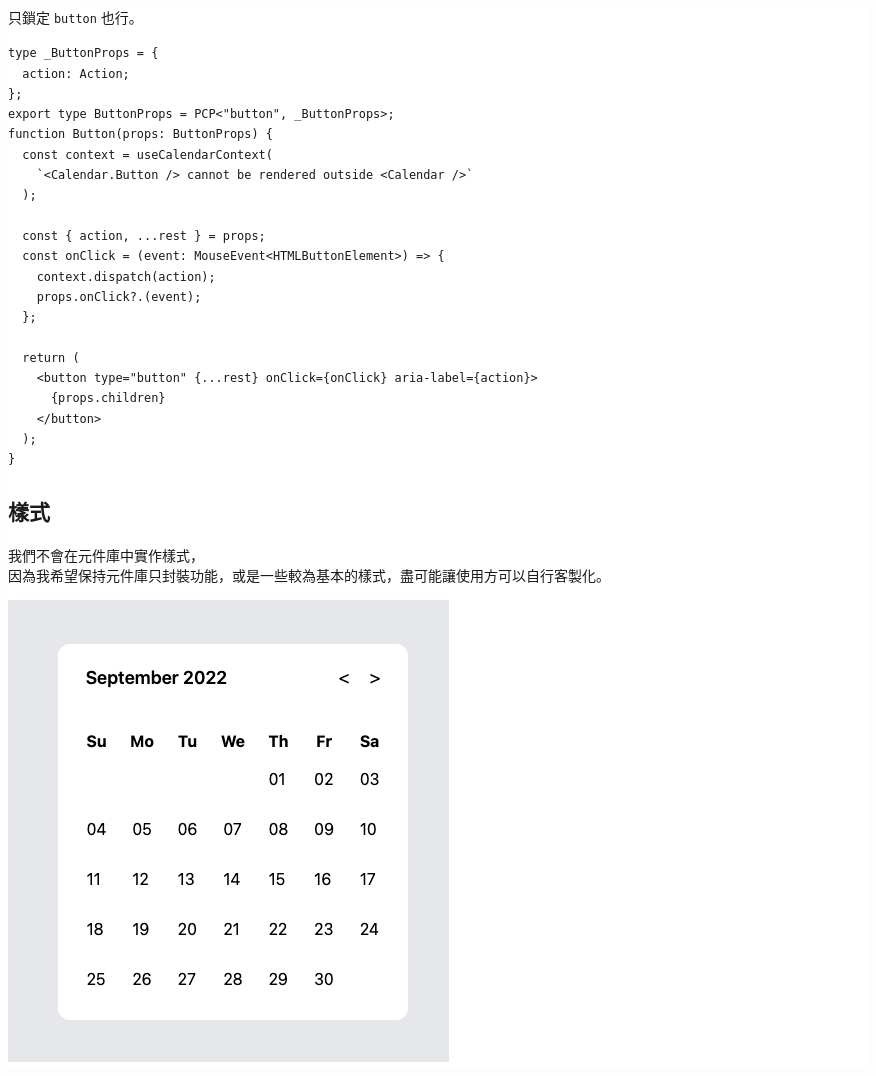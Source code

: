 只鎖定 `button` 也行。

```tsx
type _ButtonProps = {
  action: Action;
};
export type ButtonProps = PCP<"button", _ButtonProps>;
function Button(props: ButtonProps) {
  const context = useCalendarContext(
    `<Calendar.Button /> cannot be rendered outside <Calendar />`
  );

  const { action, ...rest } = props;
  const onClick = (event: MouseEvent<HTMLButtonElement>) => {
    context.dispatch(action);
    props.onClick?.(event);
  };

  return (
    <button type="button" {...rest} onClick={onClick} aria-label={action}>
      {props.children}
    </button>
  );
}
```

## 樣式

我們不會在元件庫中實作樣式，  
因為我希望保持元件庫只封裝功能，或是一些較為基本的樣式，盡可能讓使用方可以自行客製化。

![preview](./calendar.png)
